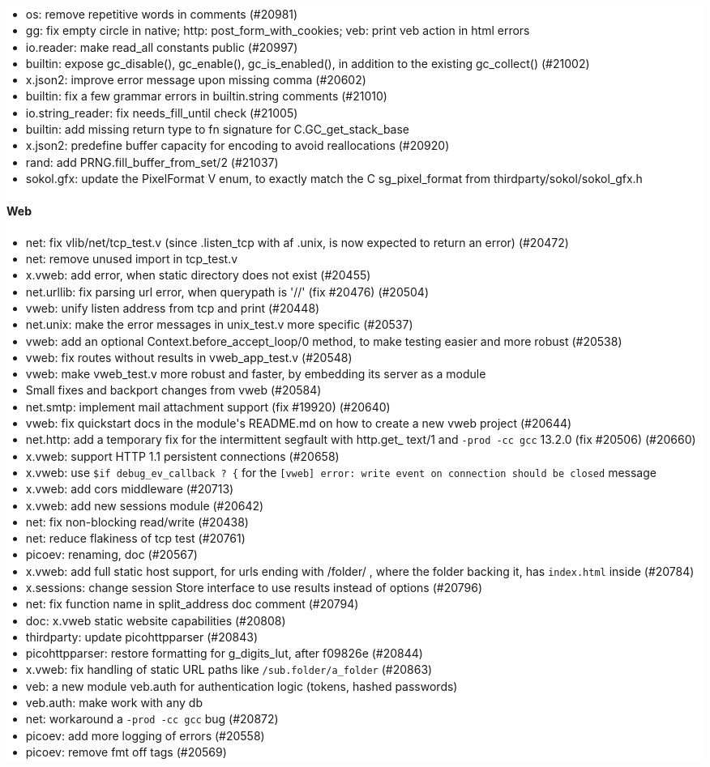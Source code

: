 - os: remove repetitive words in comments (#20981)
- gg: fix empty circle in native; http: post_form_with_cookies; veb: print veb action in html errors
- io.reader: make read_all constants public (#20997)
- builtin: expose gc_disable(), gc_enable(), gc_is_enabled(), in addition to the existing gc_collect() (#21002)
- x.json2: improve error message upon missing comma (#20602)
- builtin: fix a few grammar errors in builtin.string comments (#21010)
- io.string_reader: fix needs_fill_until check (#21005)
- builtin: add missing return type to fn signature for C.GC_get_stack_base
- x.json2: predefine buffer capacity for encoding to avoid reallocations (#20920)
- rand: add PRNG.fill_buffer_from_set/2 (#21037)
- sokol.gfx: update the PixelFormat V enum, to exactly match the C sg_pixel_format from thirdparty/sokol/sokol_gfx.h

#### Web
- net: fix vlib/net/tcp_test.v (since .listen_tcp with af .unix, is now expected to return an error) (#20472)
- net: remove unused import in tcp_test.v
- x.vweb: add error, when static directory does not exist (#20455)
- net.urllib: fix parsing url error, when querypath is '//' (fix #20476) (#20504)
- vweb: unify listen address from tcp and print (#20448)
- net.unix: make the error messages in unix_test.v more specific (#20537)
- vweb: add an optional Context.before_accept_loop/0 method, to make testing easier and more robust (#20538)
- vweb: fix routes without results in vweb_app_test.v (#20548)
- vweb: make vweb_test.v more robust and faster, by embedding its server as a module
- Small fixes and backport changes from vweb (#20584)
- net.smtp: implement mail attachment support (fix #19920) (#20640)
- vweb: fix quickstart docs in the module's README.md on how to create a new vweb project (#20644)
- net.http: add a temporary fix for the intermittent segfault with http.get_ text/1 and `-prod -cc gcc` 13.2.0 (fix #20506) (#20660)
- x.vweb: support HTTP 1.1 persistent connections (#20658)
- x.vweb: use `$if debug_ev_callback ? {` for the `[vweb] error: write event on connection should be closed` message
- x.vweb: add cors middleware (#20713)
- x.vweb: add new sessions module (#20642)
- net: fix non-blocking read/write (#20438)
- net: reduce flakiness of tcp test (#20761)
- picoev: renaming, doc (#20567)
- x.vweb: add full static host support, for urls ending with /folder/ , where the folder backing it, has `index.html` inside (#20784)
- x.sessions: change session Store interface to use results instead of options (#20796)
- net: fix function name in split_address doc comment (#20794)
- doc: x.vweb static website capabilities (#20808)
- thirdparty: update picohttpparser (#20843)
- picohttpparser: restore formatting for g_digits_lut, after f09826e (#20844)
- x.vweb: fix handling of static URL paths like `/sub.folder/a_folder` (#20863)
- veb: a new module veb.auth for authentication logic (tokens, hashed passwords)
- veb.auth: make work with any db
- net: workaround a `-prod -cc gcc` bug (#20872)
- picoev: add more logging of errors (#20558)
- picoev: remove fmt off tags (#20569)
